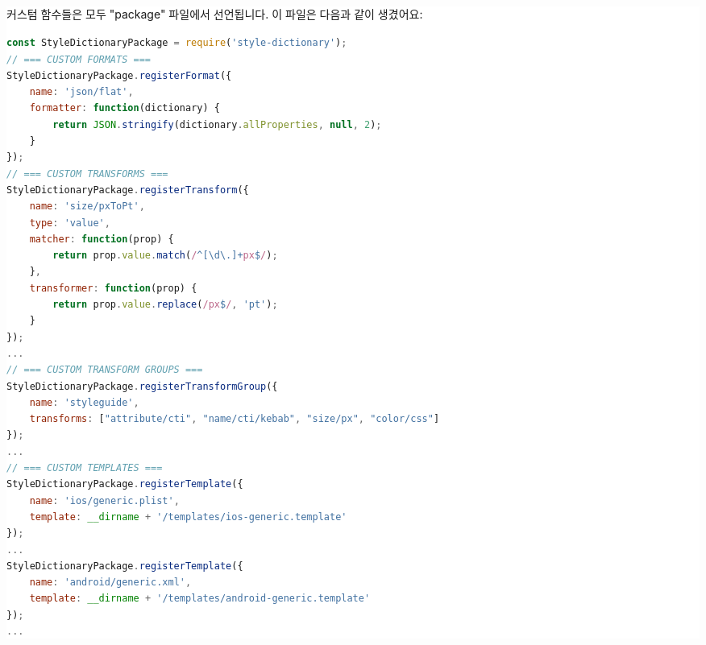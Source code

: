 ```js
```

커스텀 함수들은 모두 "package" 파일에서 선언됩니다. 이 파일은 다음과 같이 생겼어요:

```js
const StyleDictionaryPackage = require('style-dictionary');
// === CUSTOM FORMATS ===
StyleDictionaryPackage.registerFormat({
    name: 'json/flat',
    formatter: function(dictionary) {
        return JSON.stringify(dictionary.allProperties, null, 2);
    }
});
// === CUSTOM TRANSFORMS ===
StyleDictionaryPackage.registerTransform({
    name: 'size/pxToPt',
    type: 'value',
    matcher: function(prop) {
        return prop.value.match(/^[\d\.]+px$/);
    },
    transformer: function(prop) {
        return prop.value.replace(/px$/, 'pt');
    }
});
...
// === CUSTOM TRANSFORM GROUPS ===
StyleDictionaryPackage.registerTransformGroup({
    name: 'styleguide',
    transforms: ["attribute/cti", "name/cti/kebab", "size/px", "color/css"]
});
...
// === CUSTOM TEMPLATES ===
StyleDictionaryPackage.registerTemplate({
    name: 'ios/generic.plist',
    template: __dirname + '/templates/ios-generic.template'
});
...
StyleDictionaryPackage.registerTemplate({
    name: 'android/generic.xml',
    template: __dirname + '/templates/android-generic.template'
});
...
```



<ins class="adsbygoogle"
  style="display:block"
  data-ad-client="ca-pub-4877378276818686"
  data-ad-slot="9743150776"
  data-ad-format="auto"
  data-full-width-responsive="true"></ins>

  <script>
  (adsbygoogle = window.adsbygoogle || []).push({});
  </script>
